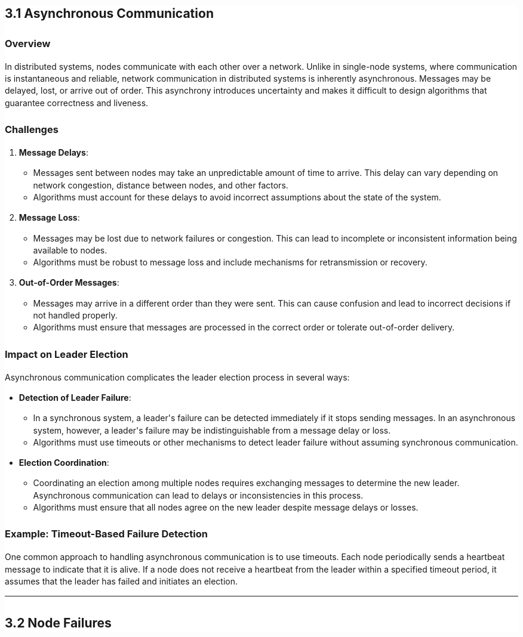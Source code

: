 
## 3.1 Asynchronous Communication

### Overview
In distributed systems, nodes communicate with each other over a network. Unlike in single-node systems, where communication is instantaneous and reliable, network communication in distributed systems is inherently asynchronous. Messages may be delayed, lost, or arrive out of order. This asynchrony introduces uncertainty and makes it difficult to design algorithms that guarantee correctness and liveness.

### Challenges
1. **Message Delays**:
   - Messages sent between nodes may take an unpredictable amount of time to arrive. This delay can vary depending on network congestion, distance between nodes, and other factors.
   - Algorithms must account for these delays to avoid incorrect assumptions about the state of the system.

2. **Message Loss**:
   - Messages may be lost due to network failures or congestion. This can lead to incomplete or inconsistent information being available to nodes.
   - Algorithms must be robust to message loss and include mechanisms for retransmission or recovery.

3. **Out-of-Order Messages**:
   - Messages may arrive in a different order than they were sent. This can cause confusion and lead to incorrect decisions if not handled properly.
   - Algorithms must ensure that messages are processed in the correct order or tolerate out-of-order delivery.

### Impact on Leader Election
Asynchronous communication complicates the leader election process in several ways:
- **Detection of Leader Failure**:
  - In a synchronous system, a leader's failure can be detected immediately if it stops sending messages. In an asynchronous system, however, a leader's failure may be indistinguishable from a message delay or loss.
  - Algorithms must use timeouts or other mechanisms to detect leader failure without assuming synchronous communication.

- **Election Coordination**:
  - Coordinating an election among multiple nodes requires exchanging messages to determine the new leader. Asynchronous communication can lead to delays or inconsistencies in this process.
  - Algorithms must ensure that all nodes agree on the new leader despite message delays or losses.

### Example: Timeout-Based Failure Detection
One common approach to handling asynchronous communication is to use timeouts. Each node periodically sends a heartbeat message to indicate that it is alive. If a node does not receive a heartbeat from the leader within a specified timeout period, it assumes that the leader has failed and initiates an election.

---

## 3.2 Node Failures
